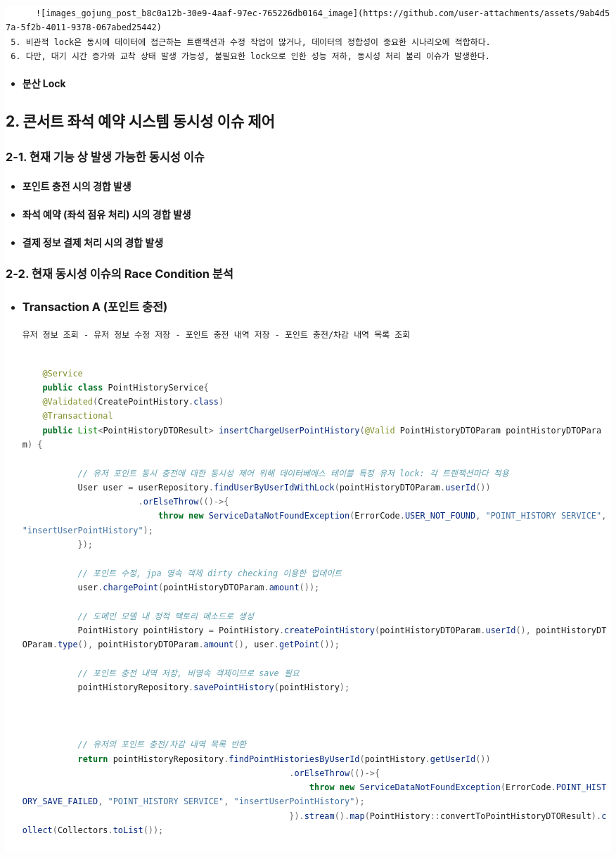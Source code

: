           ![images_gojung_post_b8c0a12b-30e9-4aaf-97ec-765226db0164_image](https://github.com/user-attachments/assets/9ab4d57a-5f2b-4011-9378-067abed25442)
     5. 비관적 lock은 동시에 데이터에 접근하는 트랜잭션과 수정 작업이 많거나, 데이터의 정합성이 중요한 시나리오에 적합하다.
     6. 다만, 대기 시간 증가와 교착 상태 발생 가능성, 불필요한 lock으로 인한 성능 저하, 동시성 처리 불리 이슈가 발생한다.                             

      
        
       

        
* #### 분산 Lock 
            
            

##  2. 콘서트 좌석 예약 시스템 동시성 이슈 제어
### 2-1. 현재 기능 상 발생 가능한 동시성 이슈
                                     
* #### 포인트 충전 시의 경합 발생 
* #### 좌석 예약 (좌석 점유 처리) 시의 경합 발생
* #### 결제 정보 결제 처리 시의 경합 발생

### 2-2. 현재 동시성 이슈의 Race Condition 분석
              
* ### Transaction A (포인트 충전) 
  ```
  유저 정보 조회 - 유저 정보 수정 저장 - 포인트 충전 내역 저장 - 포인트 충전/차감 내역 목록 조회
  ``` 
    ```java 
       
        @Service
        public class PointHistoryService{  
        @Validated(CreatePointHistory.class)
        @Transactional
        public List<PointHistoryDTOResult> insertChargeUserPointHistory(@Valid PointHistoryDTOParam pointHistoryDTOParam) {
           
               // 유저 포인트 동시 충전에 대한 동시성 제어 위해 데이터베에스 테이블 특정 유저 lock: 각 트랜잭션마다 적용
               User user = userRepository.findUserByUserIdWithLock(pointHistoryDTOParam.userId())
                           .orElseThrow(()->{
                               throw new ServiceDataNotFoundException(ErrorCode.USER_NOT_FOUND, "POINT_HISTORY SERVICE", "insertUserPointHistory");
               });
           
               // 포인트 수정, jpa 영속 객체 dirty checking 이용한 업데이트
               user.chargePoint(pointHistoryDTOParam.amount());
                   
               // 도메인 모델 내 정적 팩토리 메소드로 생성
               PointHistory pointHistory = PointHistory.createPointHistory(pointHistoryDTOParam.userId(), pointHistoryDTOParam.type(), pointHistoryDTOParam.amount(), user.getPoint());
           
               // 포인트 충전 내역 저장, 비영속 객체이므로 save 필요
               pointHistoryRepository.savePointHistory(pointHistory);
           
                   
           
               // 유저의 포인트 충전/차감 내역 목록 반환
               return pointHistoryRepository.findPointHistoriesByUserId(pointHistory.getUserId())
                                                         .orElseThrow(()->{
                                                             throw new ServiceDataNotFoundException(ErrorCode.POINT_HISTORY_SAVE_FAILED, "POINT_HISTORY SERVICE", "insertUserPointHistory");
                                                         }).stream().map(PointHistory::convertToPointHistoryDTOResult).collect(Collectors.toList());
           